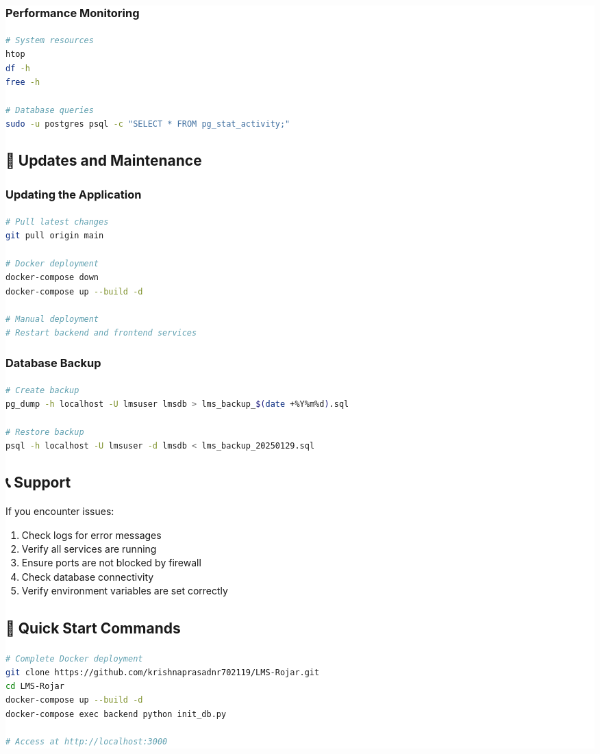 ### Performance Monitoring
```bash
# System resources
htop
df -h
free -h

# Database queries
sudo -u postgres psql -c "SELECT * FROM pg_stat_activity;"
```

## 🔄 Updates and Maintenance

### Updating the Application
```bash
# Pull latest changes
git pull origin main

# Docker deployment
docker-compose down
docker-compose up --build -d

# Manual deployment
# Restart backend and frontend services
```

### Database Backup
```bash
# Create backup
pg_dump -h localhost -U lmsuser lmsdb > lms_backup_$(date +%Y%m%d).sql

# Restore backup
psql -h localhost -U lmsuser -d lmsdb < lms_backup_20250129.sql
```

## 📞 Support

If you encounter issues:
1. Check logs for error messages
2. Verify all services are running
3. Ensure ports are not blocked by firewall
4. Check database connectivity
5. Verify environment variables are set correctly

## 🎯 Quick Start Commands

```bash
# Complete Docker deployment
git clone https://github.com/krishnaprasadnr702119/LMS-Rojar.git
cd LMS-Rojar
docker-compose up --build -d
docker-compose exec backend python init_db.py

# Access at http://localhost:3000
```
